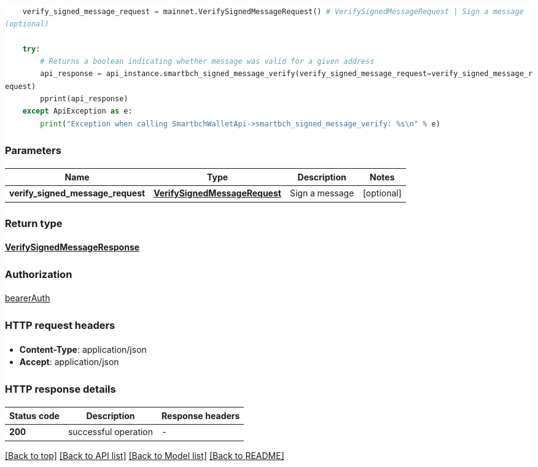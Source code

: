 ```python
    verify_signed_message_request = mainnet.VerifySignedMessageRequest() # VerifySignedMessageRequest | Sign a message  (optional)

    try:
        # Returns a boolean indicating whether message was valid for a given address
        api_response = api_instance.smartbch_signed_message_verify(verify_signed_message_request=verify_signed_message_request)
        pprint(api_response)
    except ApiException as e:
        print("Exception when calling SmartbchWalletApi->smartbch_signed_message_verify: %s\n" % e)
```

### Parameters

Name | Type | Description  | Notes
------------- | ------------- | ------------- | -------------
 **verify_signed_message_request** | [**VerifySignedMessageRequest**](VerifySignedMessageRequest.md)| Sign a message  | [optional] 

### Return type

[**VerifySignedMessageResponse**](VerifySignedMessageResponse.md)

### Authorization

[bearerAuth](../README.md#bearerAuth)

### HTTP request headers

 - **Content-Type**: application/json
 - **Accept**: application/json

### HTTP response details
| Status code | Description | Response headers |
|-------------|-------------|------------------|
**200** | successful operation |  -  |

[[Back to top]](#) [[Back to API list]](../README.md#documentation-for-api-endpoints) [[Back to Model list]](../README.md#documentation-for-models) [[Back to README]](../README.md)

